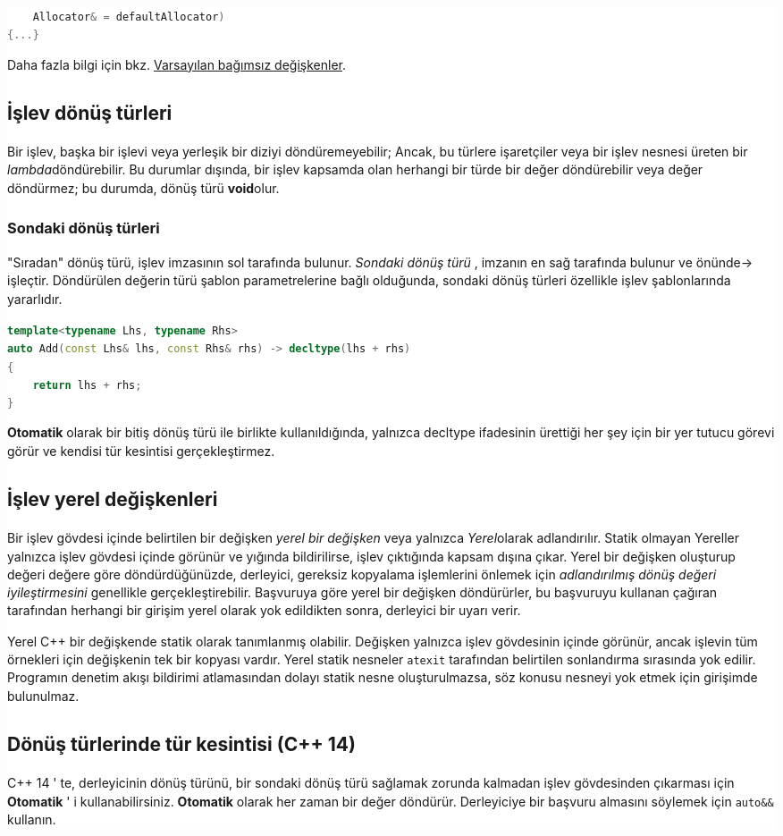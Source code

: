 ```cpp
    Allocator& = defaultAllocator)
{...}
```

Daha fazla bilgi için bkz. [Varsayılan bağımsız değişkenler](../cpp/default-arguments.md).

## <a name="function-return-types"></a>İşlev dönüş türleri

Bir işlev, başka bir işlevi veya yerleşik bir diziyi döndüremeyebilir; Ancak, bu türlere işaretçiler veya bir işlev nesnesi üreten bir *lambda*döndürebilir. Bu durumlar dışında, bir işlev kapsamda olan herhangi bir türde bir değer döndürebilir veya değer döndürmez; bu durumda, dönüş türü **void**olur.

### <a name="trailing-return-types"></a>Sondaki dönüş türleri

"Sıradan" dönüş türü, işlev imzasının sol tarafında bulunur. *Sondaki dönüş türü* , imzanın en sağ tarafında bulunur ve önünde-> işleçtir. Döndürülen değerin türü şablon parametrelerine bağlı olduğunda, sondaki dönüş türleri özellikle işlev şablonlarında yararlıdır.

```cpp
template<typename Lhs, typename Rhs>
auto Add(const Lhs& lhs, const Rhs& rhs) -> decltype(lhs + rhs)
{
    return lhs + rhs;
}
```

**Otomatik** olarak bir bitiş dönüş türü ile birlikte kullanıldığında, yalnızca decltype ifadesinin ürettiği her şey için bir yer tutucu görevi görür ve kendisi tür kesintisi gerçekleştirmez.

## <a name="function-local-variables"></a>İşlev yerel değişkenleri

Bir işlev gövdesi içinde belirtilen bir değişken *yerel bir değişken* veya yalnızca *Yerel*olarak adlandırılır. Statik olmayan Yereller yalnızca işlev gövdesi içinde görünür ve yığında bildirilirse, işlev çıktığında kapsam dışına çıkar. Yerel bir değişken oluşturup değeri değere göre döndürdüğünüzde, derleyici, gereksiz kopyalama işlemlerini önlemek için *adlandırılmış dönüş değeri iyileştirmesini* genellikle gerçekleştirebilir. Başvuruya göre yerel bir değişken döndürürler, bu başvuruyu kullanan çağıran tarafından herhangi bir girişim yerel olarak yok edildikten sonra, derleyici bir uyarı verir.

Yerel C++ bir değişkende statik olarak tanımlanmış olabilir. Değişken yalnızca işlev gövdesinin içinde görünür, ancak işlevin tüm örnekleri için değişkenin tek bir kopyası vardır. Yerel statik nesneler `atexit` tarafından belirtilen sonlandırma sırasında yok edilir. Programın denetim akışı bildirimi atlamasından dolayı statik nesne oluşturulmazsa, söz konusu nesneyi yok etmek için girişimde bulunulmaz.

##  <a name="type_deduction"></a>Dönüş türlerinde tür kesintisi (C++ 14)

C++ 14 ' te, derleyicinin dönüş türünü, bir sondaki dönüş türü sağlamak zorunda kalmadan işlev gövdesinden çıkarması için **Otomatik** ' i kullanabilirsiniz. **Otomatik** olarak her zaman bir değer döndürür. Derleyiciye bir başvuru almasını söylemek için `auto&&` kullanın.
